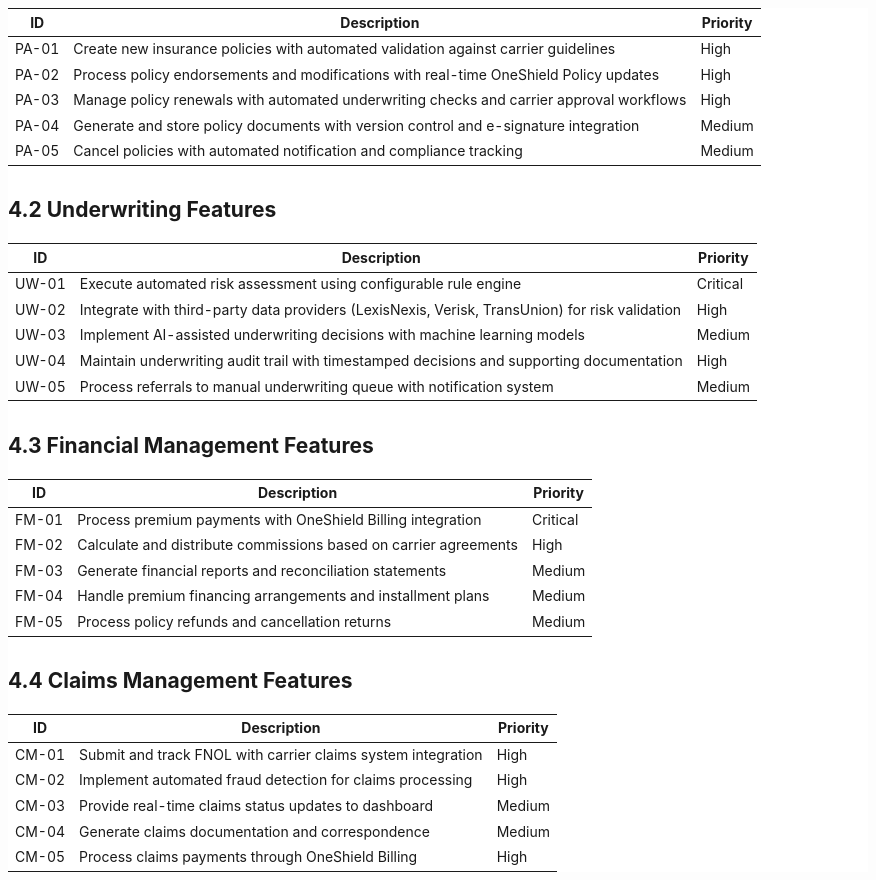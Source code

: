 | ID | Description | Priority |
|---|-------------|----------|
| PA-01 | Create new insurance policies with automated validation against carrier guidelines | High |
| PA-02 | Process policy endorsements and modifications with real-time OneShield Policy updates | High |
| PA-03 | Manage policy renewals with automated underwriting checks and carrier approval workflows | High |
| PA-04 | Generate and store policy documents with version control and e-signature integration | Medium |
| PA-05 | Cancel policies with automated notification and compliance tracking | Medium |

## 4.2 Underwriting Features

| ID | Description | Priority |
|---|-------------|----------|
| UW-01 | Execute automated risk assessment using configurable rule engine | Critical |
| UW-02 | Integrate with third-party data providers (LexisNexis, Verisk, TransUnion) for risk validation | High |
| UW-03 | Implement AI-assisted underwriting decisions with machine learning models | Medium |
| UW-04 | Maintain underwriting audit trail with timestamped decisions and supporting documentation | High |
| UW-05 | Process referrals to manual underwriting queue with notification system | Medium |

## 4.3 Financial Management Features

| ID | Description | Priority |
|---|-------------|----------|
| FM-01 | Process premium payments with OneShield Billing integration | Critical |
| FM-02 | Calculate and distribute commissions based on carrier agreements | High |
| FM-03 | Generate financial reports and reconciliation statements | Medium |
| FM-04 | Handle premium financing arrangements and installment plans | Medium |
| FM-05 | Process policy refunds and cancellation returns | Medium |

## 4.4 Claims Management Features

| ID | Description | Priority |
|---|-------------|----------|
| CM-01 | Submit and track FNOL with carrier claims system integration | High |
| CM-02 | Implement automated fraud detection for claims processing | High |
| CM-03 | Provide real-time claims status updates to dashboard | Medium |
| CM-04 | Generate claims documentation and correspondence | Medium |
| CM-05 | Process claims payments through OneShield Billing | High |

